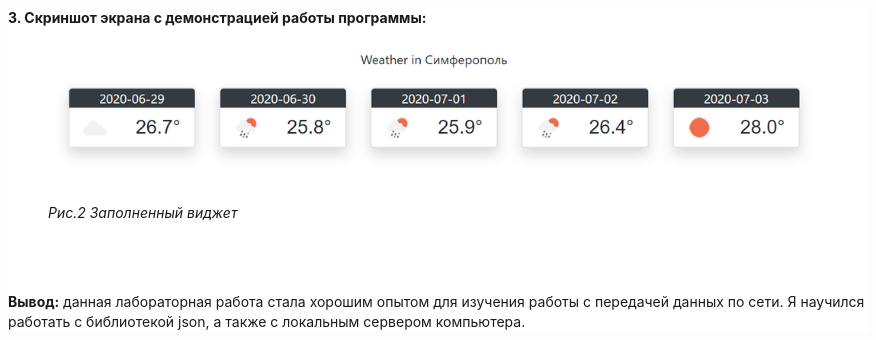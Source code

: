 **3. Скриншот экрана с демонстрацией работы программы:**
  <figure class="sign">
  <img src= "./pic/2.png" width="1000" alt="Заполненный виджет">
  <figcaption> <i><br/>Рис.2 Заполненный виджет </i></figcaption>
  </figure>
  
<br/><br/>

   **Вывод:** данная лабораторная работа стала хорошим опытом для изучения работы с передачей данных по сети. Я научился работать с библиотекой json, а также с локальным сервером компьютера.
  
 </body>
 </html>